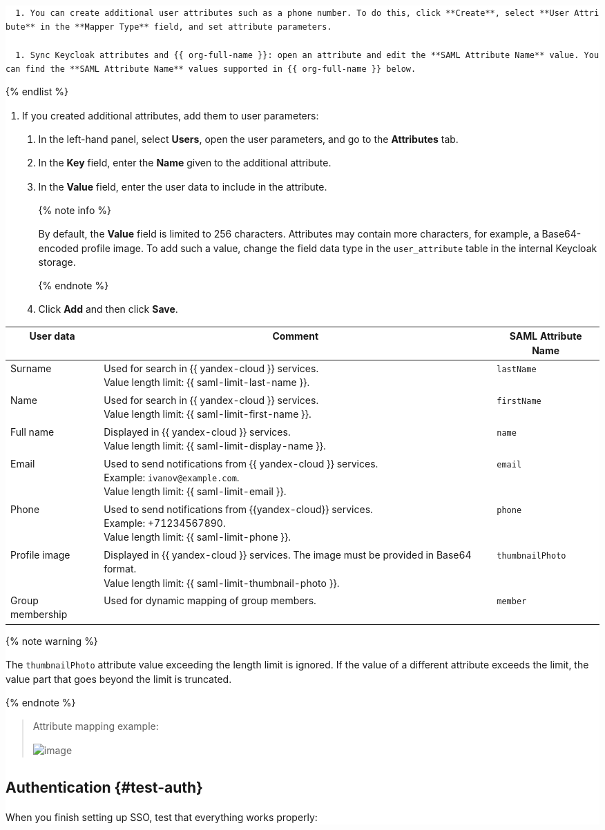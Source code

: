       1. You can create additional user attributes such as a phone number. To do this, click **Create**, select **User Attribute** in the **Mapper Type** field, and set attribute parameters.

      1. Sync Keycloak attributes and {{ org-full-name }}: open an attribute and edit the **SAML Attribute Name** value. You can find the **SAML Attribute Name** values supported in {{ org-full-name }} below.

   {% endlist %}

1. If you created additional attributes, add them to user parameters:

    1. In the left-hand panel, select **Users**, open the user parameters, and go to the **Attributes** tab.

    1. In the **Key** field, enter the **Name** given to the additional attribute.

    1. In the **Value** field, enter the user data to include in the attribute.

        {% note info %}

        By default, the **Value** field is limited to 256 characters. Attributes may contain more characters, for example, a Base64-encoded profile image. To add such a value, change the field data type in the `user_attribute` table in the internal Keycloak storage. 

        {% endnote %}

    1. Click **Add** and then click **Save**.

User data | Comment | SAML Attribute Name
------------------- | ----------- | -------------------
Surname | Used for search in {{ yandex-cloud }} services.<br> Value length limit: {{ saml-limit-last-name }}. | `lastName`
Name | Used for search in {{ yandex-cloud }} services.<br> Value length limit: {{ saml-limit-first-name }}. | `firstName`
Full name | Displayed in {{ yandex-cloud }} services.<br> Value length limit: {{ saml-limit-display-name }}. | `name`
Email | Used to send notifications from {{ yandex-cloud }} services.<br>Example: `ivanov@example.com`.<br> Value length limit: {{ saml-limit-email }}. | `email`
Phone | Used to send notifications from {{yandex-cloud}} services.<br>Example: +71234567890.<br> Value length limit: {{ saml-limit-phone }}. | `phone`
Profile image | Displayed in {{ yandex-cloud }} services. The image must be provided in Base64 format.<br> Value length limit: {{ saml-limit-thumbnail-photo }}. | `thumbnailPhoto`
Group membership | Used for dynamic mapping of group members. | `member`

{% note warning %}

The `thumbnailPhoto` attribute value exceeding the length limit is ignored. If the value of a different attribute exceeds the limit, the value part that goes beyond the limit is truncated.

{% endnote %}

>Attribute mapping example:
>
>![image](../../../_assets/organization/keycloak-saml-mapping.png)

## Authentication {#test-auth}

When you finish setting up SSO, test that everything works properly:
